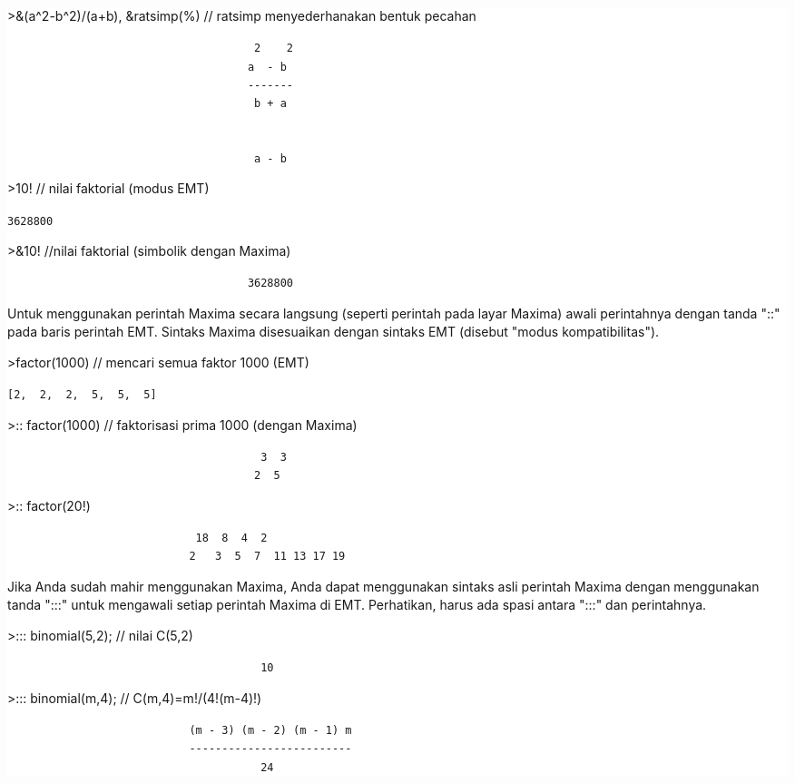 
\>&(a^2-b^2)/(a+b), &ratsimp(%) // ratsimp menyederhanakan bentuk pecahan


    
                                          2    2
                                         a  - b
                                         -------
                                          b + a
    
    
                                          a - b
    

\>10! // nilai faktorial (modus EMT)


    3628800

\>&10! //nilai faktorial (simbolik dengan Maxima)


    
                                         3628800
    

Untuk menggunakan perintah Maxima secara langsung (seperti perintah pada layar
Maxima) awali perintahnya dengan tanda "::" pada baris perintah EMT. Sintaks
Maxima disesuaikan dengan sintaks EMT (disebut "modus kompatibilitas").


\>factor(1000) // mencari semua faktor 1000 (EMT)


    [2,  2,  2,  5,  5,  5]

\>:: factor(1000) // faktorisasi prima 1000 (dengan Maxima) 


    
                                           3  3
                                          2  5
    

\>:: factor(20!)


    
                                 18  8  4  2
                                2   3  5  7  11 13 17 19
    

Jika Anda sudah mahir menggunakan Maxima, Anda dapat menggunakan sintaks asli
perintah Maxima dengan menggunakan tanda ":::" untuk mengawali setiap perintah
Maxima di EMT. Perhatikan, harus ada spasi antara ":::" dan perintahnya.


\>::: binomial(5,2); // nilai C(5,2)


    
                                           10
    

\>::: binomial(m,4); // C(m,4)=m!/(4!(m-4)!)


    
                                (m - 3) (m - 2) (m - 1) m
                                -------------------------
                                           24
    